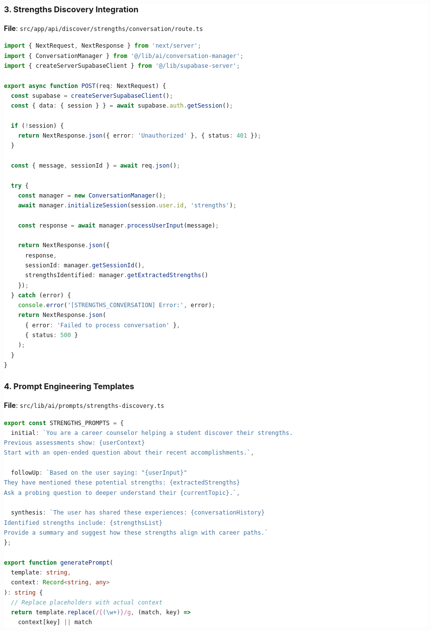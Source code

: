 ### 3. Strengths Discovery Integration
**File**: `src/app/api/discover/strengths/conversation/route.ts`

```typescript
import { NextRequest, NextResponse } from 'next/server';
import { ConversationManager } from '@/lib/ai/conversation-manager';
import { createServerSupabaseClient } from '@/lib/supabase-server';

export async function POST(req: NextRequest) {
  const supabase = createServerSupabaseClient();
  const { data: { session } } = await supabase.auth.getSession();

  if (!session) {
    return NextResponse.json({ error: 'Unauthorized' }, { status: 401 });
  }

  const { message, sessionId } = await req.json();

  try {
    const manager = new ConversationManager();
    await manager.initializeSession(session.user.id, 'strengths');

    const response = await manager.processUserInput(message);

    return NextResponse.json({
      response,
      sessionId: manager.getSessionId(),
      strengthsIdentified: manager.getExtractedStrengths()
    });
  } catch (error) {
    console.error('[STRENGTHS_CONVERSATION] Error:', error);
    return NextResponse.json(
      { error: 'Failed to process conversation' },
      { status: 500 }
    );
  }
}
```

### 4. Prompt Engineering Templates
**File**: `src/lib/ai/prompts/strengths-discovery.ts`

```typescript
export const STRENGTHS_PROMPTS = {
  initial: `You are a career counselor helping a student discover their strengths.
Previous assessments show: {userContext}
Start with an open-ended question about their recent accomplishments.`,

  followUp: `Based on the user saying: "{userInput}"
They have mentioned these potential strengths: {extractedStrengths}
Ask a probing question to deeper understand their {currentTopic}.`,

  synthesis: `The user has shared these experiences: {conversationHistory}
Identified strengths include: {strengthsList}
Provide a summary and suggest how these strengths align with career paths.`
};

export function generatePrompt(
  template: string,
  context: Record<string, any>
): string {
  // Replace placeholders with actual context
  return template.replace(/{(\w+)}/g, (match, key) =>
    context[key] || match
```